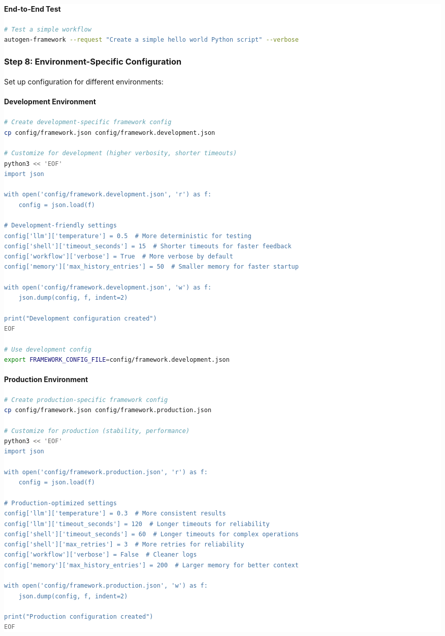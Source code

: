 #### End-to-End Test

```bash
# Test a simple workflow
autogen-framework --request "Create a simple hello world Python script" --verbose
```

### Step 8: Environment-Specific Configuration

Set up configuration for different environments:

#### Development Environment

```bash
# Create development-specific framework config
cp config/framework.json config/framework.development.json

# Customize for development (higher verbosity, shorter timeouts)
python3 << 'EOF'
import json

with open('config/framework.development.json', 'r') as f:
    config = json.load(f)

# Development-friendly settings
config['llm']['temperature'] = 0.5  # More deterministic for testing
config['shell']['timeout_seconds'] = 15  # Shorter timeouts for faster feedback
config['workflow']['verbose'] = True  # More verbose by default
config['memory']['max_history_entries'] = 50  # Smaller memory for faster startup

with open('config/framework.development.json', 'w') as f:
    json.dump(config, f, indent=2)

print("Development configuration created")
EOF

# Use development config
export FRAMEWORK_CONFIG_FILE=config/framework.development.json
```

#### Production Environment

```bash
# Create production-specific framework config
cp config/framework.json config/framework.production.json

# Customize for production (stability, performance)
python3 << 'EOF'
import json

with open('config/framework.production.json', 'r') as f:
    config = json.load(f)

# Production-optimized settings
config['llm']['temperature'] = 0.3  # More consistent results
config['llm']['timeout_seconds'] = 120  # Longer timeouts for reliability
config['shell']['timeout_seconds'] = 60  # Longer timeouts for complex operations
config['shell']['max_retries'] = 3  # More retries for reliability
config['workflow']['verbose'] = False  # Cleaner logs
config['memory']['max_history_entries'] = 200  # Larger memory for better context

with open('config/framework.production.json', 'w') as f:
    json.dump(config, f, indent=2)

print("Production configuration created")
EOF
```